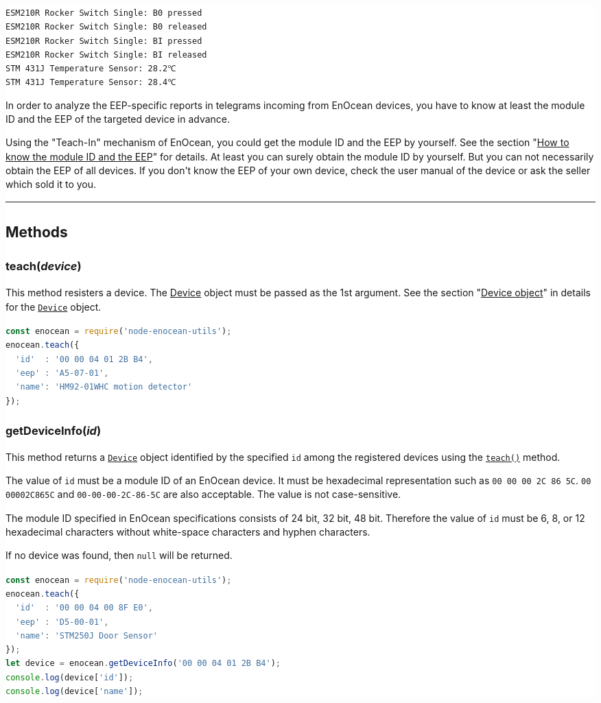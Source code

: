 ```
ESM210R Rocker Switch Single: B0 pressed
ESM210R Rocker Switch Single: B0 released
ESM210R Rocker Switch Single: BI pressed
ESM210R Rocker Switch Single: BI released
STM 431J Temperature Sensor: 28.2℃
STM 431J Temperature Sensor: 28.4℃
```

In order to analyze the EEP-specific reports in telegrams incoming from EnOcean devices, you have to know at least the module ID and the EEP of the targeted device in advance.

Using the "Teach-In" mechanism of EnOcean, you could get the module ID and the EEP by yourself. See the section "[How to know the module ID and the EEP](#How-to-know)" for details. At least you can surely obtain the module ID by yourself. But you can not necessarily obtain the EEP of all devices. If you don't know the EEP of your own device, check the user manual of the device or ask the seller which sold it to you.

---------------------------------------
## <a id="Methods">Methods</a>

### <a id="teach-method">teach(*device*)</a>

This method resisters a device. The [Device](#Device-object) object must be passed as the 1st argument. See the section "[Device object](#Device-object)" in details for the [`Device`](#Device-object) object.

```JavaScript
const enocean = require('node-enocean-utils');
enocean.teach({
  'id'  : '00 00 04 01 2B B4',
  'eep' : 'A5-07-01',
  'name': 'HM92-01WHC motion detector'
});
```

### <a id="getDeviceInfo-method">getDeviceInfo(*id*)</a>

This method returns a [`Device`](#Device-object) object identified by the specified `id` among the registered devices using the [`teach()`](#teach-method) method.

The value of `id` must be a module ID of an EnOcean device. It must be hexadecimal representation such as `00 00 00 2C 86 5C`. `0000002C865C` and `00-00-00-2C-86-5C` are also acceptable. The value is not case-sensitive.

The module ID specified in EnOcean specifications consists of 24 bit, 32 bit, 48 bit. Therefore the value of `id` must be 6, 8, or 12 hexadecimal characters without white-space characters and hyphen characters.

If no device was found, then `null` will be returned.

```JavaScript
const enocean = require('node-enocean-utils');
enocean.teach({
  'id'  : '00 00 04 00 8F E0',
  'eep' : 'D5-00-01',
  'name': 'STM250J Door Sensor'
});
let device = enocean.getDeviceInfo('00 00 04 01 2B B4');
console.log(device['id']);
console.log(device['name']);
```
